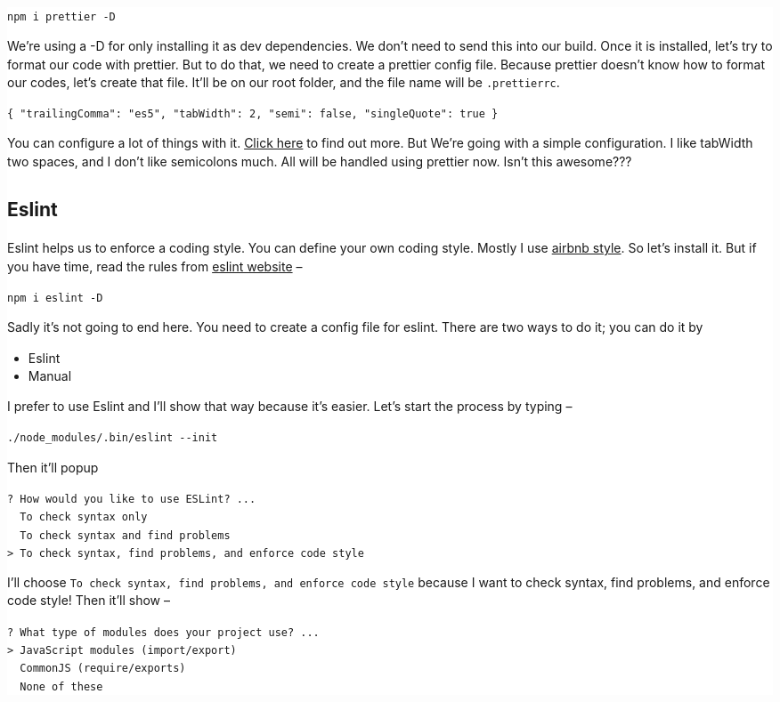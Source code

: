 ```plaintext
npm i prettier -D
```

We’re using a -D for only installing it as dev dependencies. We don’t need to send this into our build. Once it is installed, let’s try to format our code with prettier. But to do that, we need to create a prettier config file. Because prettier doesn’t know how to format our codes, let’s create that file. It’ll be on our root folder, and the file name will be `.prettierrc`.

```plaintext
{ "trailingComma": "es5", "tabWidth": 2, "semi": false, "singleQuote": true }
```

You can configure a lot of things with it. [Click here](https://prettier.io/docs/en/configuration.html) to find out more. But We’re going with a simple configuration. I like tabWidth two spaces, and I don’t like semicolons much. All will be handled using prettier now. Isn’t this awesome???

## Eslint

Eslint helps us to enforce a coding style. You can define your own coding style. Mostly I use [airbnb style](https://github.com/airbnb/javascript/tree/master/react). So let’s install it. But if you have time, read the rules from [eslint website](https://eslint.org/docs/rules/) –

```plaintext
npm i eslint -D
```

Sadly it’s not going to end here. You need to create a config file for eslint. There are two ways to do it; you can do it by

*   Eslint
*   Manual

I prefer to use Eslint and I’ll show that way because it’s easier. Let’s start the process by typing –

```plaintext
./node_modules/.bin/eslint --init
```

Then it’ll popup

```plaintext
? How would you like to use ESLint? ...
  To check syntax only
  To check syntax and find problems
> To check syntax, find problems, and enforce code style
```

I’ll choose `To check syntax, find problems, and enforce code style` because I want to check syntax, find problems, and enforce code style! Then it’ll show –

```plaintext
? What type of modules does your project use? ...
> JavaScript modules (import/export)
  CommonJS (require/exports)
  None of these
```
